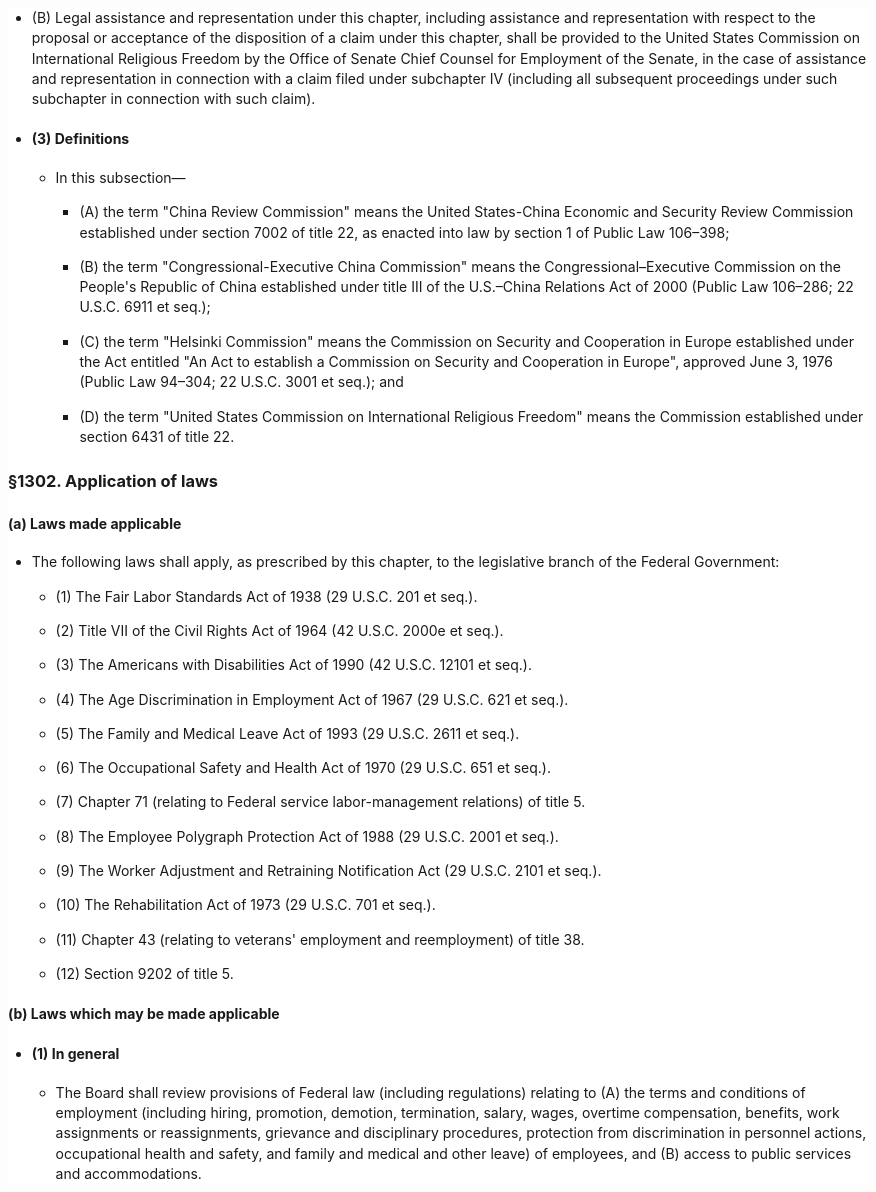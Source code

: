 
  * (B) Legal assistance and representation under this chapter, including assistance and representation with respect to the proposal or acceptance of the disposition of a claim under this chapter, shall be provided to the United States Commission on International Religious Freedom by the Office of Senate Chief Counsel for Employment of the Senate, in the case of assistance and representation in connection with a claim filed under subchapter IV (including all subsequent proceedings under such subchapter in connection with such claim).

* #### (3) Definitions
  * In this subsection—

    * (A) the term "China Review Commission" means the United States-China Economic and Security Review Commission established under section 7002 of title 22, as enacted into law by section 1 of Public Law 106–398;

    * (B) the term "Congressional-Executive China Commission" means the Congressional–Executive Commission on the People's Republic of China established under title III of the U.S.–China Relations Act of 2000 (Public Law 106–286; 22 U.S.C. 6911 et seq.);

    * (C) the term "Helsinki Commission" means the Commission on Security and Cooperation in Europe established under the Act entitled "An Act to establish a Commission on Security and Cooperation in Europe", approved June 3, 1976 (Public Law 94–304; 22 U.S.C. 3001 et seq.); and

    * (D) the term "United States Commission on International Religious Freedom" means the Commission established under section 6431 of title 22.

### §1302. Application of laws
#### (a) Laws made applicable
* The following laws shall apply, as prescribed by this chapter, to the legislative branch of the Federal Government:

  * (1) The Fair Labor Standards Act of 1938 (29 U.S.C. 201 et seq.).

  * (2) Title VII of the Civil Rights Act of 1964 (42 U.S.C. 2000e et seq.).

  * (3) The Americans with Disabilities Act of 1990 (42 U.S.C. 12101 et seq.).

  * (4) The Age Discrimination in Employment Act of 1967 (29 U.S.C. 621 et seq.).

  * (5) The Family and Medical Leave Act of 1993 (29 U.S.C. 2611 et seq.).

  * (6) The Occupational Safety and Health Act of 1970 (29 U.S.C. 651 et seq.).

  * (7) Chapter 71 (relating to Federal service labor-management relations) of title 5.

  * (8) The Employee Polygraph Protection Act of 1988 (29 U.S.C. 2001 et seq.).

  * (9) The Worker Adjustment and Retraining Notification Act (29 U.S.C. 2101 et seq.).

  * (10) The Rehabilitation Act of 1973 (29 U.S.C. 701 et seq.).

  * (11) Chapter 43 (relating to veterans' employment and reemployment) of title 38.

  * (12) Section 9202 of title 5.

#### (b) Laws which may be made applicable
* #### (1) In general
  * The Board shall review provisions of Federal law (including regulations) relating to (A) the terms and conditions of employment (including hiring, promotion, demotion, termination, salary, wages, overtime compensation, benefits, work assignments or reassignments, grievance and disciplinary procedures, protection from discrimination in personnel actions, occupational health and safety, and family and medical and other leave) of employees, and (B) access to public services and accommodations.

